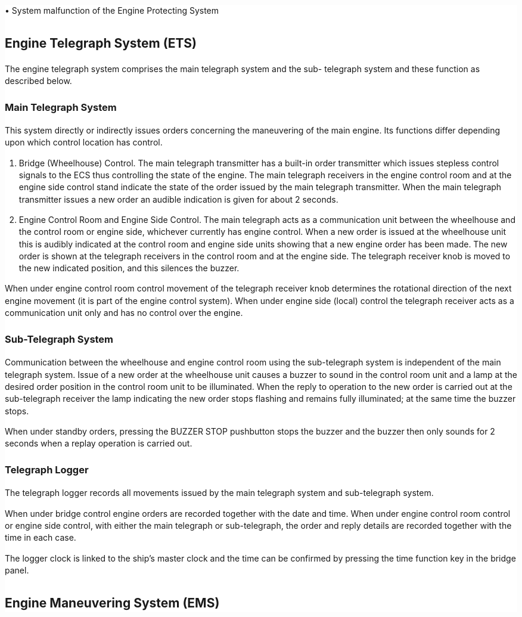 •    System malfunction of the Engine Protecting System

## Engine Telegraph System (ETS)

The engine telegraph system comprises the main telegraph system and the sub- telegraph system and these function as described below.

### Main Telegraph System

This system directly or indirectly issues orders concerning the maneuvering of the main engine. Its functions differ depending upon which control location has control.

1)  Bridge (Wheelhouse) Control. The main telegraph transmitter has a built-in  order transmitter  which  issues  stepless  control signals to the ECS thus controlling the state of the engine. The main telegraph receivers in the engine control room and at the engine side control stand indicate the state of the order issued by the main  telegraph  transmitter.  When  the main  telegraph transmitter issues a new order an audible indication is given for about 2 seconds.

2) Engine Control Room and Engine Side Control. The main telegraph acts as a communication unit between the wheelhouse and the control room or engine side, whichever currently has engine control. When a new order is issued at the wheelhouse unit this is audibly indicated at the control room and engine side units showing that a new engine order has been made. The new order is shown at the telegraph receivers in the control room and at the engine side. The telegraph receiver knob is moved to the new indicated position, and this silences the buzzer.

When under engine control room control movement of the telegraph receiver knob determines the rotational direction of the next engine movement (it is part of the engine control system). When under engine side (local) control the telegraph receiver acts as a communication unit only and has no control over the engine.

### Sub-Telegraph System

Communication between the wheelhouse and engine control room using the sub-telegraph system is independent of the main telegraph system. Issue of a new order at the wheelhouse unit causes a buzzer to sound in the control room unit and a lamp at the desired order position in the control room unit to be illuminated. When the reply to operation to the new order is carried out at the sub-telegraph receiver the lamp indicating the new order stops flashing and remains fully illuminated; at the same time the buzzer stops.

When under standby orders, pressing the BUZZER STOP pushbutton stops the buzzer and the buzzer then only sounds for 2 seconds when a replay operation is carried out.

### Telegraph Logger

The telegraph logger records all movements issued by the main telegraph system and sub-telegraph system.

When under bridge control engine orders are recorded together with the date and time. When under engine control room control or engine side control, with either the main telegraph or sub-telegraph, the order and reply details are recorded together with the time in each case.

The logger clock is linked to the ship’s master clock and the time can be confirmed by pressing the time function key in the bridge panel.

## Engine Maneuvering System (EMS)

